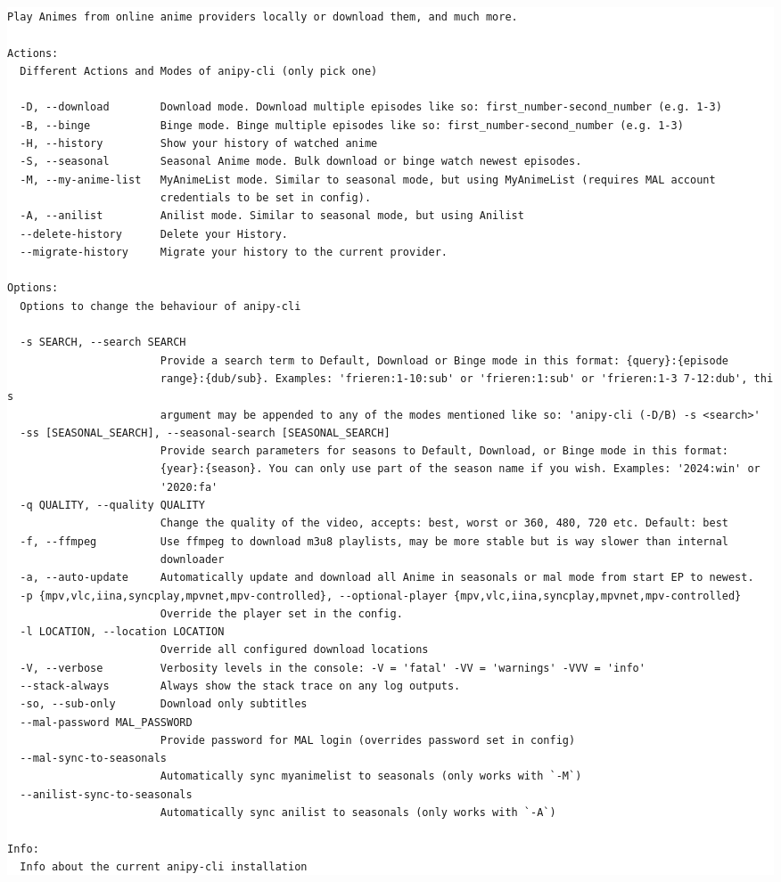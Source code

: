     Play Animes from online anime providers locally or download them, and much more.

    Actions:
      Different Actions and Modes of anipy-cli (only pick one)

      -D, --download        Download mode. Download multiple episodes like so: first_number-second_number (e.g. 1-3)
      -B, --binge           Binge mode. Binge multiple episodes like so: first_number-second_number (e.g. 1-3)
      -H, --history         Show your history of watched anime
      -S, --seasonal        Seasonal Anime mode. Bulk download or binge watch newest episodes.
      -M, --my-anime-list   MyAnimeList mode. Similar to seasonal mode, but using MyAnimeList (requires MAL account
                            credentials to be set in config).
      -A, --anilist         Anilist mode. Similar to seasonal mode, but using Anilist
      --delete-history      Delete your History.
      --migrate-history     Migrate your history to the current provider.

    Options:
      Options to change the behaviour of anipy-cli

      -s SEARCH, --search SEARCH
                            Provide a search term to Default, Download or Binge mode in this format: {query}:{episode
                            range}:{dub/sub}. Examples: 'frieren:1-10:sub' or 'frieren:1:sub' or 'frieren:1-3 7-12:dub', this
                            argument may be appended to any of the modes mentioned like so: 'anipy-cli (-D/B) -s <search>'
      -ss [SEASONAL_SEARCH], --seasonal-search [SEASONAL_SEARCH]
                            Provide search parameters for seasons to Default, Download, or Binge mode in this format:
                            {year}:{season}. You can only use part of the season name if you wish. Examples: '2024:win' or
                            '2020:fa'
      -q QUALITY, --quality QUALITY
                            Change the quality of the video, accepts: best, worst or 360, 480, 720 etc. Default: best
      -f, --ffmpeg          Use ffmpeg to download m3u8 playlists, may be more stable but is way slower than internal
                            downloader
      -a, --auto-update     Automatically update and download all Anime in seasonals or mal mode from start EP to newest.
      -p {mpv,vlc,iina,syncplay,mpvnet,mpv-controlled}, --optional-player {mpv,vlc,iina,syncplay,mpvnet,mpv-controlled}
                            Override the player set in the config.
      -l LOCATION, --location LOCATION
                            Override all configured download locations
      -V, --verbose         Verbosity levels in the console: -V = 'fatal' -VV = 'warnings' -VVV = 'info'
      --stack-always        Always show the stack trace on any log outputs.
      -so, --sub-only       Download only subtitles
      --mal-password MAL_PASSWORD
                            Provide password for MAL login (overrides password set in config)
      --mal-sync-to-seasonals
                            Automatically sync myanimelist to seasonals (only works with `-M`)
      --anilist-sync-to-seasonals
                            Automatically sync anilist to seasonals (only works with `-A`)

    Info:
      Info about the current anipy-cli installation
